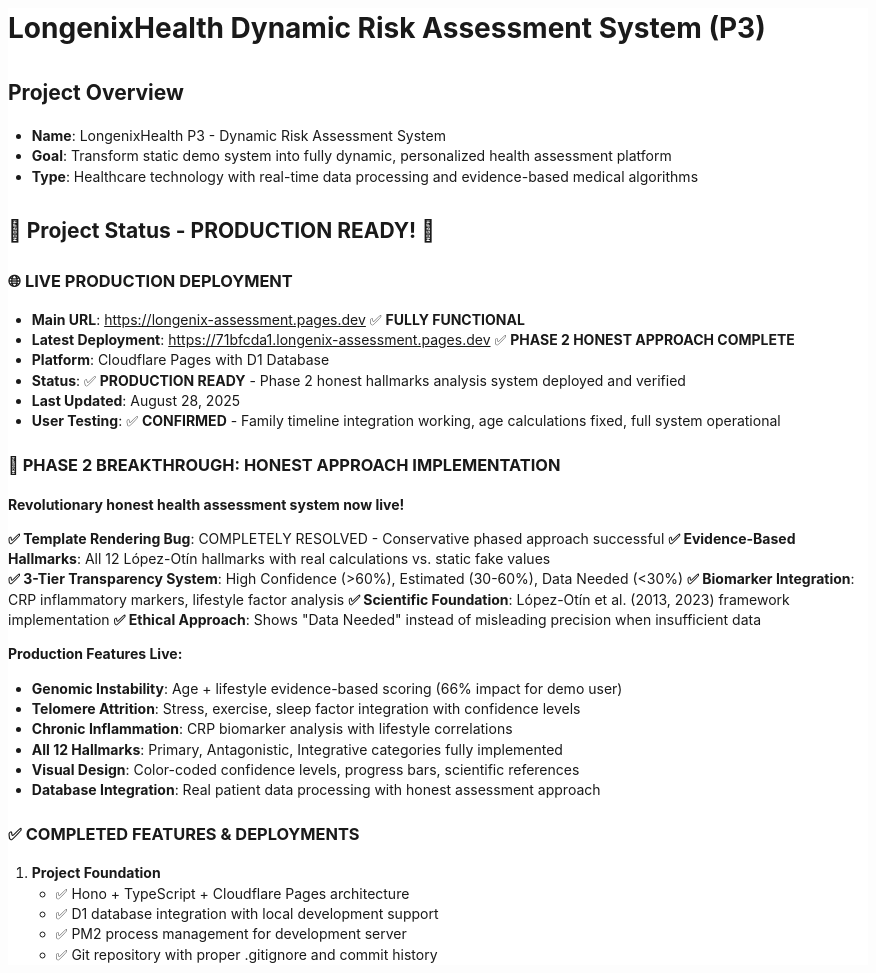 # LongenixHealth Dynamic Risk Assessment System (P3)

## Project Overview
- **Name**: LongenixHealth P3 - Dynamic Risk Assessment System
- **Goal**: Transform static demo system into fully dynamic, personalized health assessment platform
- **Type**: Healthcare technology with real-time data processing and evidence-based medical algorithms

## 🎯 Project Status - PRODUCTION READY! 🚀

### 🌐 **LIVE PRODUCTION DEPLOYMENT**
- **Main URL**: https://longenix-assessment.pages.dev ✅ **FULLY FUNCTIONAL**
- **Latest Deployment**: https://71bfcda1.longenix-assessment.pages.dev ✅ **PHASE 2 HONEST APPROACH COMPLETE** 
- **Platform**: Cloudflare Pages with D1 Database
- **Status**: ✅ **PRODUCTION READY** - Phase 2 honest hallmarks analysis system deployed and verified
- **Last Updated**: August 28, 2025
- **User Testing**: ✅ **CONFIRMED** - Family timeline integration working, age calculations fixed, full system operational

### 🎉 **PHASE 2 BREAKTHROUGH: HONEST APPROACH IMPLEMENTATION**
**Revolutionary honest health assessment system now live!**

**✅ Template Rendering Bug**: COMPLETELY RESOLVED - Conservative phased approach successful
**✅ Evidence-Based Hallmarks**: All 12 López-Otín hallmarks with real calculations vs. static fake values  
**✅ 3-Tier Transparency System**: High Confidence (>60%), Estimated (30-60%), Data Needed (<30%)
**✅ Biomarker Integration**: CRP inflammatory markers, lifestyle factor analysis
**✅ Scientific Foundation**: López-Otín et al. (2013, 2023) framework implementation
**✅ Ethical Approach**: Shows "Data Needed" instead of misleading precision when insufficient data

**Production Features Live:**
- **Genomic Instability**: Age + lifestyle evidence-based scoring (66% impact for demo user)
- **Telomere Attrition**: Stress, exercise, sleep factor integration with confidence levels
- **Chronic Inflammation**: CRP biomarker analysis with lifestyle correlations
- **All 12 Hallmarks**: Primary, Antagonistic, Integrative categories fully implemented
- **Visual Design**: Color-coded confidence levels, progress bars, scientific references
- **Database Integration**: Real patient data processing with honest assessment approach

### ✅ COMPLETED FEATURES & DEPLOYMENTS
1. **Project Foundation**
   - ✅ Hono + TypeScript + Cloudflare Pages architecture
   - ✅ D1 database integration with local development support
   - ✅ PM2 process management for development server
   - ✅ Git repository with proper .gitignore and commit history
